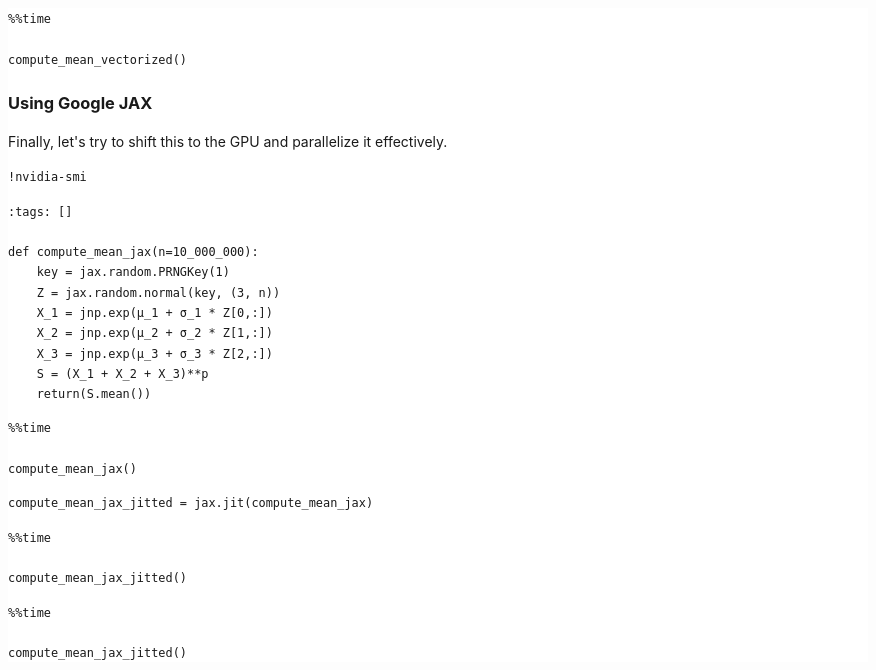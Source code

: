 ```{code-cell} ipython3
%%time

compute_mean_vectorized()
```

### Using Google JAX


Finally, let's try to shift this to the GPU and parallelize it effectively.


```{code-cell} ipython3
!nvidia-smi
```

```{code-cell} ipython3
:tags: []

def compute_mean_jax(n=10_000_000):
    key = jax.random.PRNGKey(1)
    Z = jax.random.normal(key, (3, n))
    X_1 = jnp.exp(μ_1 + σ_1 * Z[0,:])
    X_2 = jnp.exp(μ_2 + σ_2 * Z[1,:])
    X_3 = jnp.exp(μ_3 + σ_3 * Z[2,:])
    S = (X_1 + X_2 + X_3)**p
    return(S.mean())
```

```{code-cell} ipython3
%%time

compute_mean_jax()
```

```{code-cell} ipython3
compute_mean_jax_jitted = jax.jit(compute_mean_jax)
```

```{code-cell} ipython3
%%time

compute_mean_jax_jitted()
```

```{code-cell} ipython3
%%time

compute_mean_jax_jitted()
```
